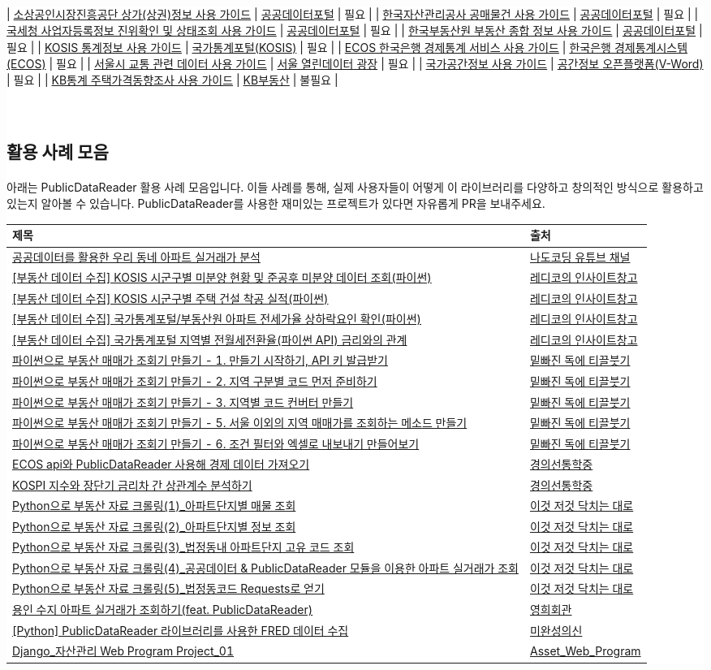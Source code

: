 | [소상공인시장진흥공단 상가(상권)정보 사용 가이드](https://github.com/WooilJeong/PublicDataReader/blob/main/assets/docs/portal/SmallShop.md)   | [공공데이터포털](https://www.data.go.kr/)                        | 필요         |
| [한국자산관리공사 공매물건 사용 가이드](https://github.com/WooilJeong/PublicDataReader/blob/main/assets/docs/portal/Kamco.md)             | [공공데이터포털](https://www.data.go.kr/)                        | 필요         |
| [국세청 사업자등록정보 진위확인 및 상태조회 사용 가이드](https://github.com/WooilJeong/PublicDataReader/blob/main/assets/docs/portal/Nts.md)     | [공공데이터포털](https://www.data.go.kr/)                        | 필요         |
| [한국부동산원 부동산 종합 정보 사용 가이드](https://github.com/WooilJeong/PublicDataReader/blob/main/assets/docs/portal/Reb.md)            | [공공데이터포털](https://www.data.go.kr/)                        | 필요         |
| [KOSIS 통계정보 사용 가이드](https://github.com/WooilJeong/PublicDataReader/blob/main/assets/docs/kosis/Kosis.md)                 | [국가통계포털(KOSIS)](https://kosis.kr/openapi/index/index.jsp) | 필요         |
| [ECOS 한국은행 경제통계 서비스 사용 가이드](https://github.com/WooilJeong/PublicDataReader/blob/main/assets/docs/ecos/ecos.md)                 | [한국은행 경제통계시스템(ECOS)](https://ecos.bok.or.kr/api/) | 필요         |
| [서울시 교통 관련 데이터 사용 가이드](https://github.com/WooilJeong/PublicDataReader/blob/main/assets/docs/seoul/Transportation.md)     | [서울 열린데이터 광장](https://data.seoul.go.kr/)                  | 필요         |
| [국가공간정보 사용 가이드](https://github.com/WooilJeong/PublicDataReader/blob/main/assets/docs/vworld/VworldData.md)               | [공간정보 오픈플랫폼(V-Word)](https://www.vworld.kr/v4po_main.do)  | 필요         |
| [KB통계 주택가격동향조사 사용 가이드](https://github.com/WooilJeong/PublicDataReader/blob/main/assets/docs/kbland/Kbland.md)            | [KB부동산](https://data.kbland.kr/)                          | 불필요         |

</div>

<br>


## 활용 사례 모음

아래는 PublicDataReader 활용 사례 모음입니다. 이들 사례를 통해, 실제 사용자들이 어떻게 이 라이브러리를 다양하고 창의적인 방식으로 활용하고 있는지 알아볼 수 있습니다. PublicDataReader를 사용한 재미있는 프로젝트가 있다면 자유롭게 PR을 보내주세요.

<div align="center">


| 제목                                              | 출처       |
|:-------------------------------------------------|:----------|
| [공공데이터를 활용한 우리 동네 아파트 실거래가 분석](https://www.youtube.com/watch?v=31EX6TLao5g&t=852s) | [나도코딩 유튜브 채널](https://www.youtube.com/@nadocoding) |
| [[부동산 데이터 수집] KOSIS 시군구별 미분양 현황 및 준공후 미분양 데이터 조회(파이썬)](https://growing-datascientist.tistory.com/136) | [레디코의 인사이트창고](https://growing-datascientist.tistory.com/) |
| [[부동산 데이터 수집] KOSIS 시군구별 주택 건설 착공 실적(파이썬)](https://growing-datascientist.tistory.com/137) | [레디코의 인사이트창고](https://growing-datascientist.tistory.com/) |
| [[부동산 데이터 수집] 국가통계포털/부동산원 아파트 전세가율 상하락요인 확인(파이썬)](https://growing-datascientist.tistory.com/138) | [레디코의 인사이트창고](https://growing-datascientist.tistory.com/) |
| [[부동산 데이터 수집] 국가통계포털 지역별 전월세전환율(파이썬 API) 금리와의 관계](https://growing-datascientist.tistory.com/139) | [레디코의 인사이트창고](https://growing-datascientist.tistory.com/) |
| [파이썬으로 부동산 매매가 조회기 만들기 - 1. 만들기 시작하기, API 키 발급받기](https://drop-by-drop-fills-the-tub.tistory.com/65) | [밑빠진 독에 티끌붓기](https://drop-by-drop-fills-the-tub.tistory.com/) |
| [파이썬으로 부동산 매매가 조회기 만들기 - 2. 지역 구분별 코드 먼저 준비하기](https://drop-by-drop-fills-the-tub.tistory.com/66) | [밑빠진 독에 티끌붓기](https://drop-by-drop-fills-the-tub.tistory.com/) |
| [파이썬으로 부동산 매매가 조회기 만들기 - 3. 지역별 코드 컨버터 만들기](https://drop-by-drop-fills-the-tub.tistory.com/67) | [밑빠진 독에 티끌붓기](https://drop-by-drop-fills-the-tub.tistory.com/) |
| [파이썬으로 부동산 매매가 조회기 만들기 - 5. 서울 이외의 지역 매매가를 조회하는 메소드 만들기](https://drop-by-drop-fills-the-tub.tistory.com/69) | [밑빠진 독에 티끌붓기](https://drop-by-drop-fills-the-tub.tistory.com/) |
| [파이썬으로 부동산 매매가 조회기 만들기 - 6. 조건 필터와 엑셀로 내보내기 만들어보기](https://drop-by-drop-fills-the-tub.tistory.com/70) | [밑빠진 독에 티끌붓기](https://drop-by-drop-fills-the-tub.tistory.com/) |
| [ECOS api와 PublicDataReader 사용해 경제 데이터 가져오기](https://blog.naver.com/won19600/223361269999) | [경의선통학중](https://blog.naver.com/won19600) |
| [KOSPI 지수와 장단기 금리차 간 상관계수 분석하기](https://blog.naver.com/won19600/223369431187) | [경의선통학중](https://blog.naver.com/won19600) |
| [Python으로 부동산 자료 크롤링(1)_아파트단지별 매물 조회](https://blog.naver.com/neo_in_matrix/223080501154) | [이것 저것 닥치는 대로](https://blog.naver.com/neo_in_matrix) |
| [Python으로 부동산 자료 크롤링(2)_아파트단지별 정보 조회](https://blog.naver.com/neo_in_matrix/223082116325) | [이것 저것 닥치는 대로](https://blog.naver.com/neo_in_matrix) |
| [Python으로 부동산 자료 크롤링(3)_법정동내 아파트단지 고유 코드 조회](https://blog.naver.com/neo_in_matrix/223082171378) | [이것 저것 닥치는 대로](https://blog.naver.com/neo_in_matrix) |
| [Python으로 부동산 자료 크롤링(4)_공공데이터 & PublicDataReader 모듈을 이용한 아파트 실거래가 조회](https://blog.naver.com/neo_in_matrix/223082470340) | [이것 저것 닥치는 대로](https://blog.naver.com/neo_in_matrix) |
| [Python으로 부동산 자료 크롤링(5)_법정동코드 Requests로 얻기](https://blog.naver.com/neo_in_matrix/223086804052) | [이것 저것 닥치는 대로](https://blog.naver.com/neo_in_matrix) |
| [용인 수지 아파트 실거래가 조회하기(feat. PublicDataReader)](https://blog.naver.com/yhhoegwan/223085305300) | [영희회관](https://blog.naver.com/yhhoegwan) |
| [[Python] PublicDataReader 라이브러리를 사용한 FRED 데이터 수집](https://unfinishedgod.netlify.app/2023/07/26/python-publicdatareader-fred/) | [미완성의신](https://unfinishedgod.netlify.app/) |
| [Django_자산관리 Web Program Project_01](https://akym00.tistory.com/2) | [Asset_Web_Program](https://akym00.tistory.com/) |
